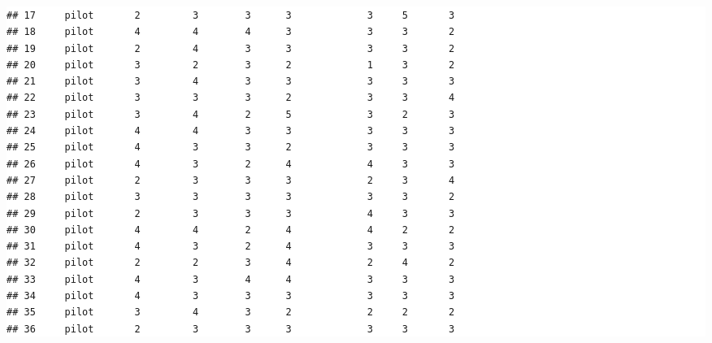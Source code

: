     ## 17     pilot       2         3        3      3             3     5       3
    ## 18     pilot       4         4        4      3             3     3       2
    ## 19     pilot       2         4        3      3             3     3       2
    ## 20     pilot       3         2        3      2             1     3       2
    ## 21     pilot       3         4        3      3             3     3       3
    ## 22     pilot       3         3        3      2             3     3       4
    ## 23     pilot       3         4        2      5             3     2       3
    ## 24     pilot       4         4        3      3             3     3       3
    ## 25     pilot       4         3        3      2             3     3       3
    ## 26     pilot       4         3        2      4             4     3       3
    ## 27     pilot       2         3        3      3             2     3       4
    ## 28     pilot       3         3        3      3             3     3       2
    ## 29     pilot       2         3        3      3             4     3       3
    ## 30     pilot       4         4        2      4             4     2       2
    ## 31     pilot       4         3        2      4             3     3       3
    ## 32     pilot       2         2        3      4             2     4       2
    ## 33     pilot       4         3        4      4             3     3       3
    ## 34     pilot       4         3        3      3             3     3       3
    ## 35     pilot       3         4        3      2             2     2       2
    ## 36     pilot       2         3        3      3             3     3       3